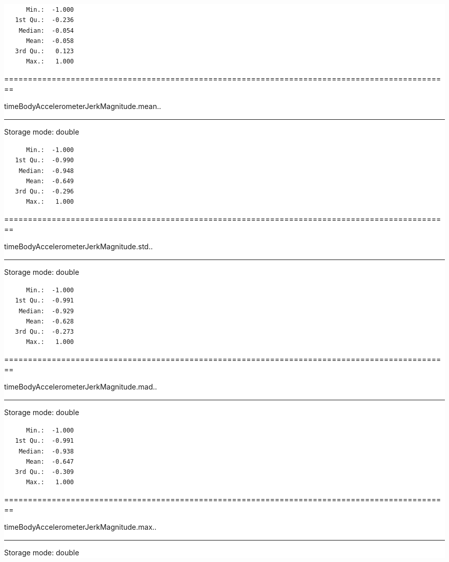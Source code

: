           Min.:  -1.000
       1st Qu.:  -0.236
        Median:  -0.054
          Mean:  -0.058
       3rd Qu.:   0.123
          Max.:   1.000

==============================================================================================

   timeBodyAccelerometerJerkMagnitude.mean..

----------------------------------------------------------------------------------------------

   Storage mode: double

          Min.:  -1.000
       1st Qu.:  -0.990
        Median:  -0.948
          Mean:  -0.649
       3rd Qu.:  -0.296
          Max.:   1.000

==============================================================================================

   timeBodyAccelerometerJerkMagnitude.std..

----------------------------------------------------------------------------------------------

   Storage mode: double

          Min.:  -1.000
       1st Qu.:  -0.991
        Median:  -0.929
          Mean:  -0.628
       3rd Qu.:  -0.273
          Max.:   1.000

==============================================================================================

   timeBodyAccelerometerJerkMagnitude.mad..

----------------------------------------------------------------------------------------------

   Storage mode: double

          Min.:  -1.000
       1st Qu.:  -0.991
        Median:  -0.938
          Mean:  -0.647
       3rd Qu.:  -0.309
          Max.:   1.000

==============================================================================================

   timeBodyAccelerometerJerkMagnitude.max..

----------------------------------------------------------------------------------------------

   Storage mode: double
